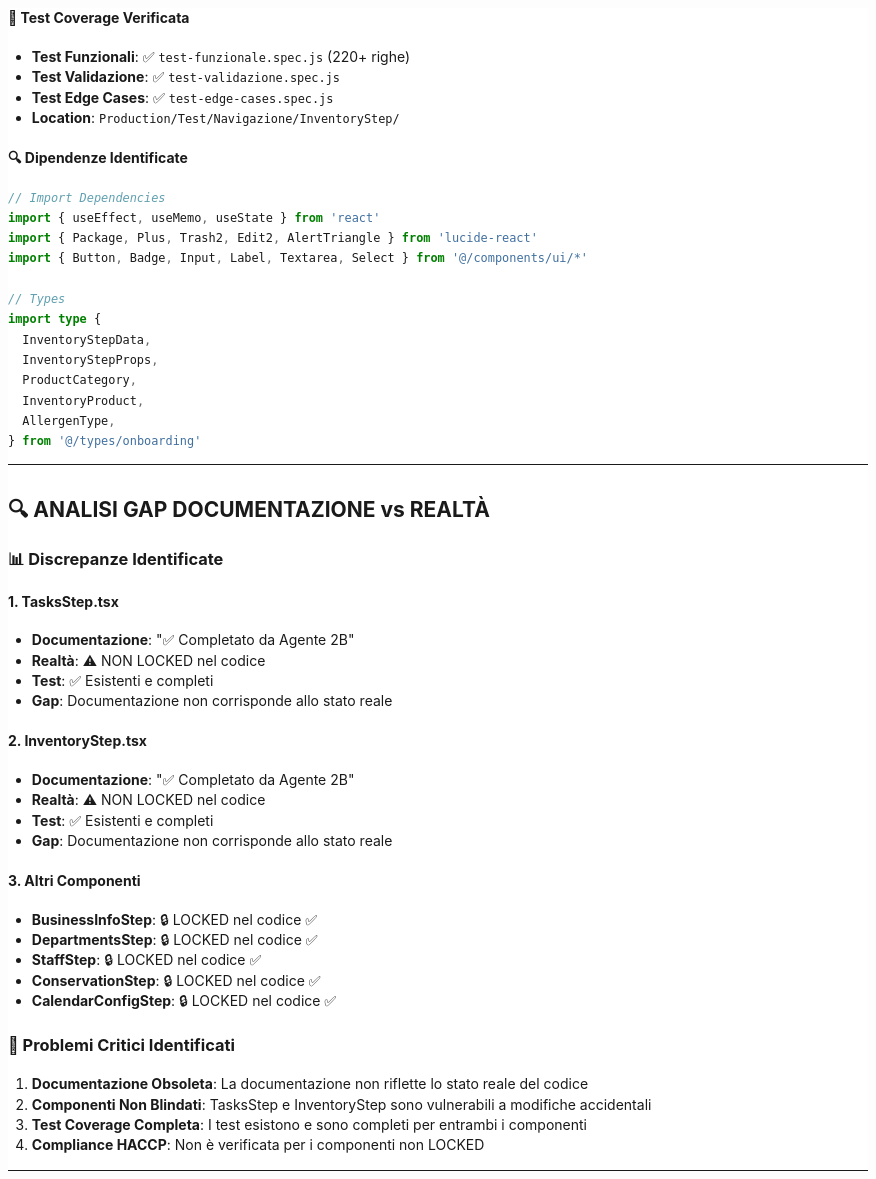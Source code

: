 #### **🧪 Test Coverage Verificata**
- **Test Funzionali**: ✅ `test-funzionale.spec.js` (220+ righe)
- **Test Validazione**: ✅ `test-validazione.spec.js`
- **Test Edge Cases**: ✅ `test-edge-cases.spec.js`
- **Location**: `Production/Test/Navigazione/InventoryStep/`

#### **🔍 Dipendenze Identificate**
```typescript
// Import Dependencies
import { useEffect, useMemo, useState } from 'react'
import { Package, Plus, Trash2, Edit2, AlertTriangle } from 'lucide-react'
import { Button, Badge, Input, Label, Textarea, Select } from '@/components/ui/*'

// Types
import type {
  InventoryStepData,
  InventoryStepProps,
  ProductCategory,
  InventoryProduct,
  AllergenType,
} from '@/types/onboarding'
```

---

## 🔍 ANALISI GAP DOCUMENTAZIONE vs REALTÀ

### **📊 Discrepanze Identificate**

#### **1. TasksStep.tsx**
- **Documentazione**: "✅ Completato da Agente 2B"
- **Realtà**: ⚠️ NON LOCKED nel codice
- **Test**: ✅ Esistenti e completi
- **Gap**: Documentazione non corrisponde allo stato reale

#### **2. InventoryStep.tsx**
- **Documentazione**: "✅ Completato da Agente 2B"
- **Realtà**: ⚠️ NON LOCKED nel codice
- **Test**: ✅ Esistenti e completi
- **Gap**: Documentazione non corrisponde allo stato reale

#### **3. Altri Componenti**
- **BusinessInfoStep**: 🔒 LOCKED nel codice ✅
- **DepartmentsStep**: 🔒 LOCKED nel codice ✅
- **StaffStep**: 🔒 LOCKED nel codice ✅
- **ConservationStep**: 🔒 LOCKED nel codice ✅
- **CalendarConfigStep**: 🔒 LOCKED nel codice ✅

### **🚨 Problemi Critici Identificati**

1. **Documentazione Obsoleta**: La documentazione non riflette lo stato reale del codice
2. **Componenti Non Blindati**: TasksStep e InventoryStep sono vulnerabili a modifiche accidentali
3. **Test Coverage Completa**: I test esistono e sono completi per entrambi i componenti
4. **Compliance HACCP**: Non è verificata per i componenti non LOCKED

---